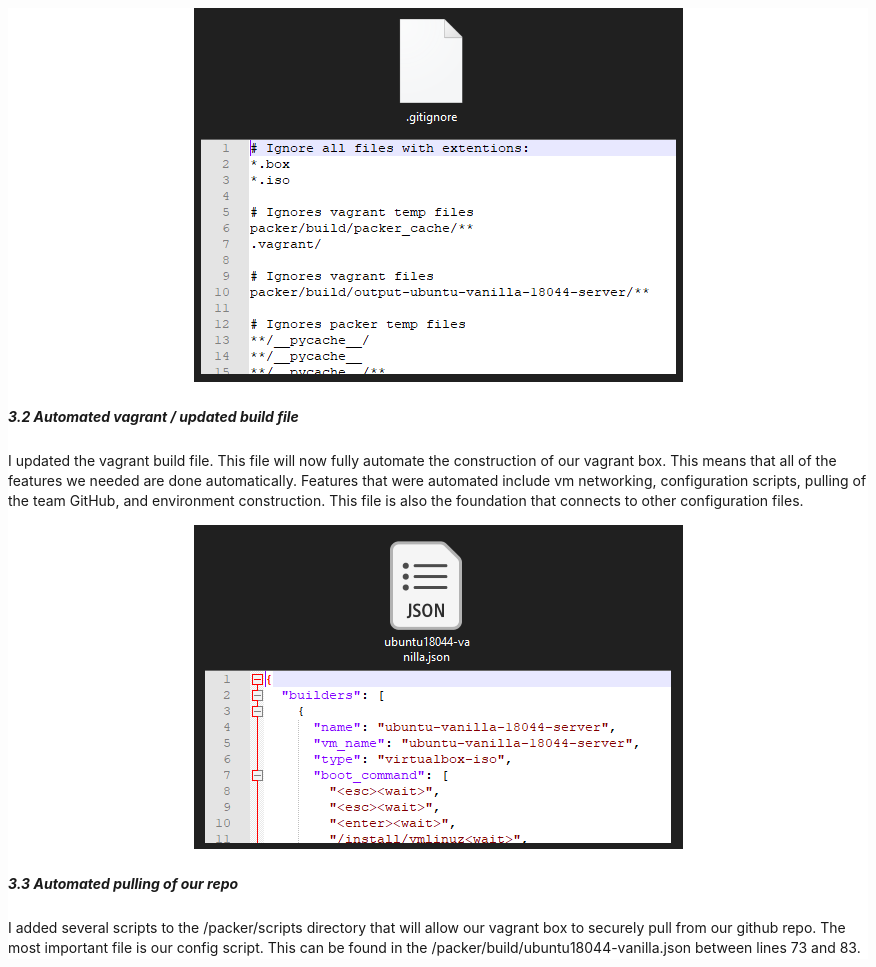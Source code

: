 <p align="center"><a href=""><img src="/images/reports_sprint5_sr_dev_task_1.png" alt="" height=auto width=auto></a></p>

##### 3.2 Automated vagrant / updated build file
I updated the vagrant build file. This file will now fully automate the construction of our vagrant box. This means that all of the features we needed are done automatically. Features that were automated include vm networking,
configuration scripts, pulling of the team GitHub, and environment construction. This file is also the foundation that connects to other configuration files.

<p align="center"><a href=""><img src="/images/reports_sprint5_sr_dev_task_2.png" alt="" height=auto width=auto></a></p>

##### 3.3 Automated pulling of our repo  
I added several scripts to the /packer/scripts directory that will allow our vagrant box to securely pull from our github repo. The most important file is our config script.
This can be found in the /packer/build/ubuntu18044-vanilla.json between lines 73 and 83.

